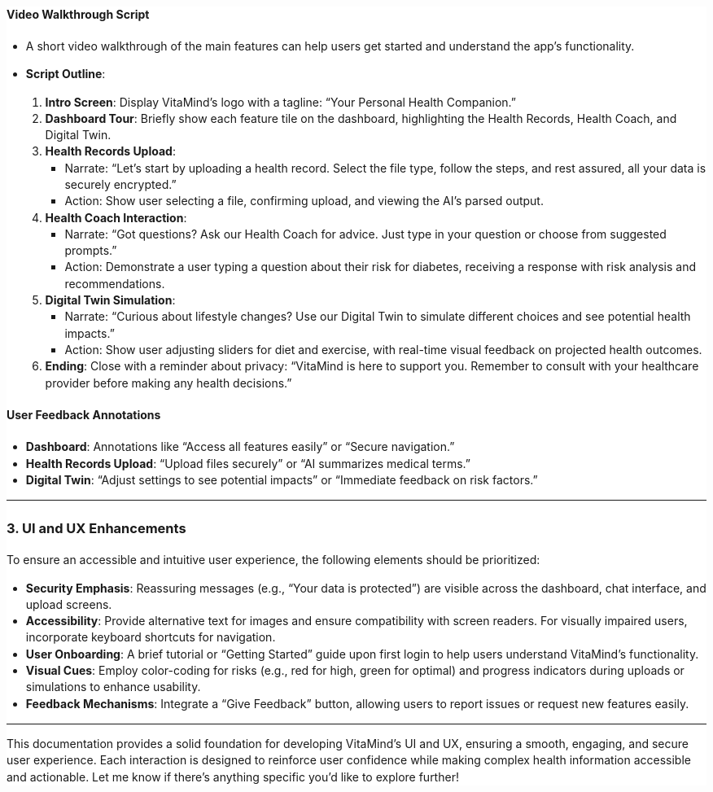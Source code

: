 #### **Video Walkthrough Script**
   - A short video walkthrough of the main features can help users get started and understand the app’s functionality.

   - **Script Outline**:
     1. **Intro Screen**: Display VitaMind’s logo with a tagline: “Your Personal Health Companion.”
     2. **Dashboard Tour**: Briefly show each feature tile on the dashboard, highlighting the Health Records, Health Coach, and Digital Twin.
     3. **Health Records Upload**:
        - Narrate: “Let’s start by uploading a health record. Select the file type, follow the steps, and rest assured, all your data is securely encrypted.”
        - Action: Show user selecting a file, confirming upload, and viewing the AI’s parsed output.
     4. **Health Coach Interaction**:
        - Narrate: “Got questions? Ask our Health Coach for advice. Just type in your question or choose from suggested prompts.”
        - Action: Demonstrate a user typing a question about their risk for diabetes, receiving a response with risk analysis and recommendations.
     5. **Digital Twin Simulation**:
        - Narrate: “Curious about lifestyle changes? Use our Digital Twin to simulate different choices and see potential health impacts.”
        - Action: Show user adjusting sliders for diet and exercise, with real-time visual feedback on projected health outcomes.
     6. **Ending**: Close with a reminder about privacy: “VitaMind is here to support you. Remember to consult with your healthcare provider before making any health decisions.”

#### **User Feedback Annotations**
   - **Dashboard**: Annotations like “Access all features easily” or “Secure navigation.”
   - **Health Records Upload**: “Upload files securely” or “AI summarizes medical terms.”
   - **Digital Twin**: “Adjust settings to see potential impacts” or “Immediate feedback on risk factors.”

---

### 3. UI and UX Enhancements

To ensure an accessible and intuitive user experience, the following elements should be prioritized:

   - **Security Emphasis**: Reassuring messages (e.g., “Your data is protected”) are visible across the dashboard, chat interface, and upload screens.
   - **Accessibility**: Provide alternative text for images and ensure compatibility with screen readers. For visually impaired users, incorporate keyboard shortcuts for navigation.
   - **User Onboarding**: A brief tutorial or “Getting Started” guide upon first login to help users understand VitaMind’s functionality.
   - **Visual Cues**: Employ color-coding for risks (e.g., red for high, green for optimal) and progress indicators during uploads or simulations to enhance usability.
   - **Feedback Mechanisms**: Integrate a “Give Feedback” button, allowing users to report issues or request new features easily.

---

This documentation provides a solid foundation for developing VitaMind’s UI and UX, ensuring a smooth, engaging, and secure user experience. Each interaction is designed to reinforce user confidence while making complex health information accessible and actionable. Let me know if there’s anything specific you’d like to explore further!
